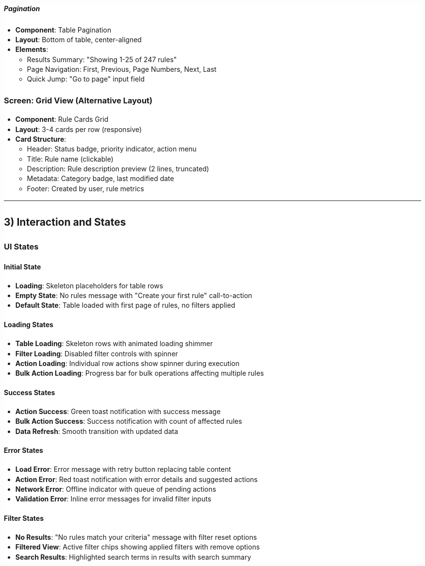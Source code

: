 ##### Pagination
- **Component**: Table Pagination
- **Layout**: Bottom of table, center-aligned
- **Elements**:
  - Results Summary: "Showing 1-25 of 247 rules"
  - Page Navigation: First, Previous, Page Numbers, Next, Last
  - Quick Jump: "Go to page" input field

### Screen: Grid View (Alternative Layout)
- **Component**: Rule Cards Grid
- **Layout**: 3-4 cards per row (responsive)
- **Card Structure**:
  - Header: Status badge, priority indicator, action menu
  - Title: Rule name (clickable)
  - Description: Rule description preview (2 lines, truncated)
  - Metadata: Category badge, last modified date
  - Footer: Created by user, rule metrics

---

## 3) Interaction and States

### UI States

#### Initial State
- **Loading**: Skeleton placeholders for table rows
- **Empty State**: No rules message with "Create your first rule" call-to-action
- **Default State**: Table loaded with first page of rules, no filters applied

#### Loading States
- **Table Loading**: Skeleton rows with animated loading shimmer
- **Filter Loading**: Disabled filter controls with spinner
- **Action Loading**: Individual row actions show spinner during execution
- **Bulk Action Loading**: Progress bar for bulk operations affecting multiple rules

#### Success States
- **Action Success**: Green toast notification with success message
- **Bulk Action Success**: Success notification with count of affected rules
- **Data Refresh**: Smooth transition with updated data

#### Error States
- **Load Error**: Error message with retry button replacing table content
- **Action Error**: Red toast notification with error details and suggested actions
- **Network Error**: Offline indicator with queue of pending actions
- **Validation Error**: Inline error messages for invalid filter inputs

#### Filter States
- **No Results**: "No rules match your criteria" message with filter reset options
- **Filtered View**: Active filter chips showing applied filters with remove options
- **Search Results**: Highlighted search terms in results with search summary

